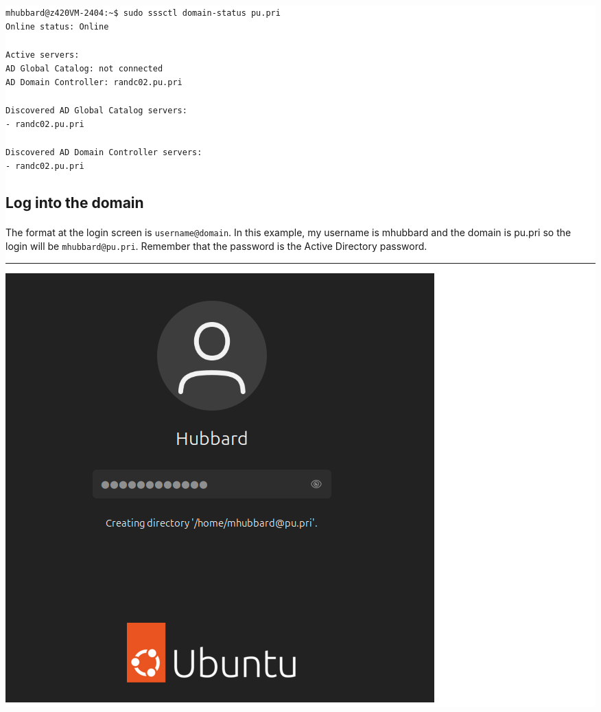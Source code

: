 ```bash linenums='1' hl_lines='1 6 9 12'
mhubbard@z420VM-2404:~$ sudo sssctl domain-status pu.pri
Online status: Online

Active servers:
AD Global Catalog: not connected
AD Domain Controller: randc02.pu.pri

Discovered AD Global Catalog servers:
- randc02.pu.pri

Discovered AD Domain Controller servers:
- randc02.pu.pri
```

## Log into the domain

The format at the login screen is `username@domain`. In this example, my username is mhubbard and the domain is pu.pri so the login will be `mhubbard@pu.pri`. Remember that the password is the Active Directory password.

----------------------------------------------------------------

![screenshot](img/create-user-directory.png)
